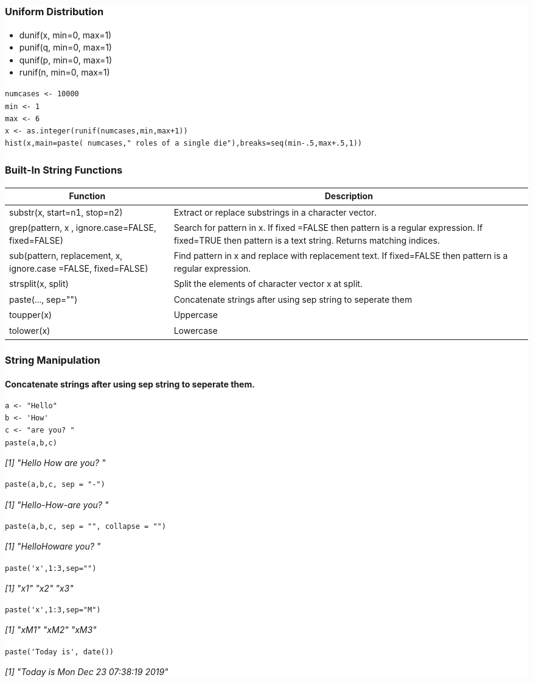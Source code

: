 ### Uniform Distribution

- dunif(x, min=0, max=1)
- punif(q, min=0, max=1)
- qunif(p, min=0, max=1)
- runif(n, min=0, max=1)

```
numcases <- 10000
min <- 1
max <- 6
x <- as.integer(runif(numcases,min,max+1))
hist(x,main=paste( numcases," roles of a single die"),breaks=seq(min-.5,max+.5,1))

```

### Built-In String Functions

| Function | Description |
| ----------- |----------- |
| substr(x, start=n1, stop=n2) | Extract or replace substrings in a character vector. |
| grep(pattern, x , ignore.case=FALSE, fixed=FALSE) | Search for pattern in x. If fixed =FALSE then pattern is a regular expression. If fixed=TRUE then pattern is a text string. Returns matching indices. |
| sub(pattern, replacement, x, ignore.case =FALSE, fixed=FALSE) | Find pattern in x and replace with replacement text. If fixed=FALSE then pattern is a regular expression. |
| strsplit(x, split) | Split the elements of character vector x at split. |
| paste(..., sep="") | Concatenate strings after using sep string to seperate them |
| toupper(x) | Uppercase |
| tolower(x) | Lowercase |

### String Manipulation

**Concatenate strings after using sep string to seperate them.**
```
a <- "Hello"
b <- 'How'
c <- "are you? "
paste(a,b,c)
```
*[1] "Hello How are you? "*
```
paste(a,b,c, sep = "-")
```
*[1] "Hello-How-are you? "*
```
paste(a,b,c, sep = "", collapse = "")
```
*[1] "HelloHoware you? "*

```
paste('x',1:3,sep="")
```
*[1] "x1" "x2" "x3"*
```
paste('x',1:3,sep="M")
```
*[1] "xM1" "xM2" "xM3"*
```
paste('Today is', date())
```
*[1] "Today is Mon Dec 23 07:38:19 2019"*
